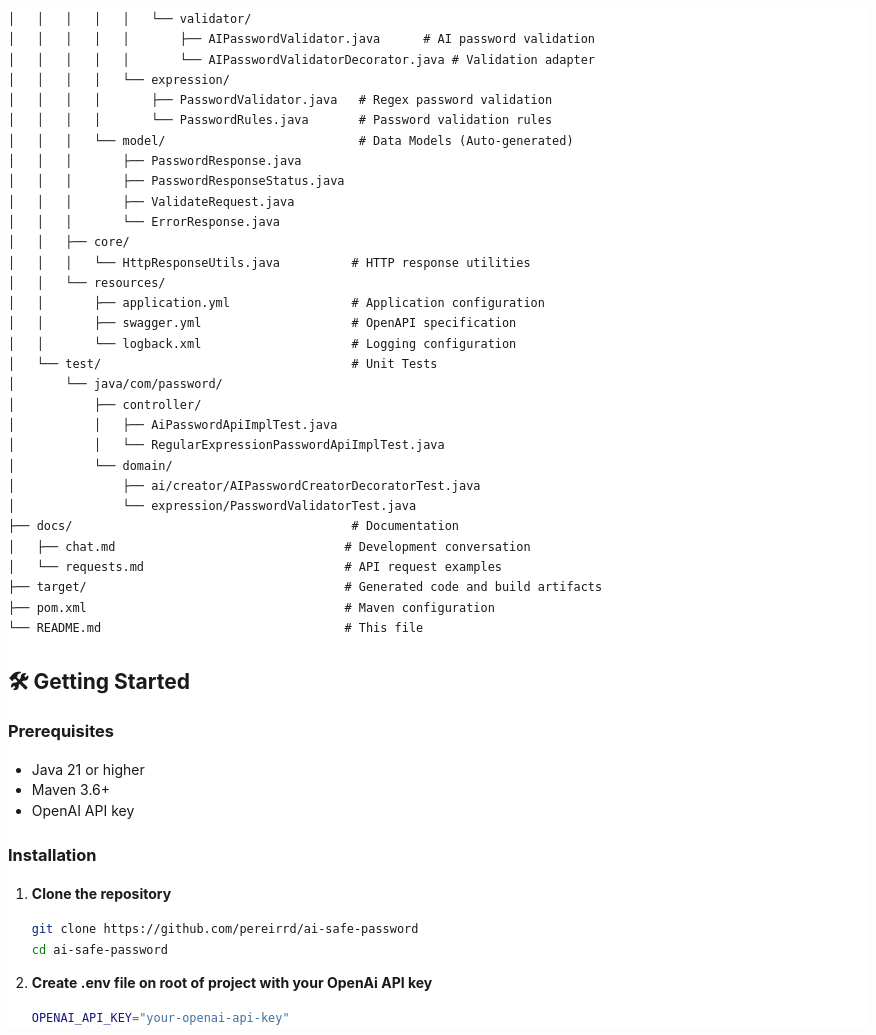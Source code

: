 ```
│   │   │   │   │   └── validator/
│   │   │   │   │       ├── AIPasswordValidator.java      # AI password validation
│   │   │   │   │       └── AIPasswordValidatorDecorator.java # Validation adapter
│   │   │   │   └── expression/
│   │   │   │       ├── PasswordValidator.java   # Regex password validation
│   │   │   │       └── PasswordRules.java       # Password validation rules
│   │   │   └── model/                           # Data Models (Auto-generated)
│   │   │       ├── PasswordResponse.java
│   │   │       ├── PasswordResponseStatus.java
│   │   │       ├── ValidateRequest.java
│   │   │       └── ErrorResponse.java
│   │   ├── core/
│   │   │   └── HttpResponseUtils.java          # HTTP response utilities
│   │   └── resources/
│   │       ├── application.yml                 # Application configuration
│   │       ├── swagger.yml                     # OpenAPI specification
│   │       └── logback.xml                     # Logging configuration
│   └── test/                                   # Unit Tests
│       └── java/com/password/
│           ├── controller/
│           │   ├── AiPasswordApiImplTest.java
│           │   └── RegularExpressionPasswordApiImplTest.java
│           └── domain/
│               ├── ai/creator/AIPasswordCreatorDecoratorTest.java
│               └── expression/PasswordValidatorTest.java
├── docs/                                       # Documentation
│   ├── chat.md                                # Development conversation
│   └── requests.md                            # API request examples
├── target/                                    # Generated code and build artifacts
├── pom.xml                                    # Maven configuration
└── README.md                                  # This file
```

## 🛠️ Getting Started

### Prerequisites
- Java 21 or higher
- Maven 3.6+
- OpenAI API key

### Installation

1. **Clone the repository**
   ```bash
   git clone https://github.com/pereirrd/ai-safe-password
   cd ai-safe-password
   ```

2. **Create .env file on root of project with your OpenAi API key**
   ```bash
   OPENAI_API_KEY="your-openai-api-key"
   ```
